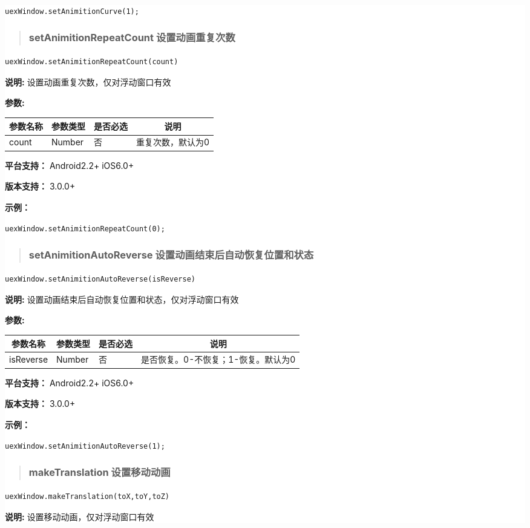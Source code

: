 ```
uexWindow.setAnimitionCurve(1);
```

> ### setAnimitionRepeatCount 设置动画重复次数

`uexWindow.setAnimitionRepeatCount(count)`

**说明:**
设置动画重复次数，仅对浮动窗口有效

**参数:**

| 参数名称 | 参数类型  | 是否必选  |  说明 |
| -------- | --------- | --------- | ----- |
| count | Number | 否 | 重复次数，默认为0 |

**平台支持：**
Android2.2+
iOS6.0+

**版本支持：**
3.0.0+

**示例：**

```
uexWindow.setAnimitionRepeatCount(0);
```

> ### setAnimitionAutoReverse 设置动画结束后自动恢复位置和状态

`uexWindow.setAnimitionAutoReverse(isReverse)`

**说明:**
设置动画结束后自动恢复位置和状态，仅对浮动窗口有效

**参数:**

| 参数名称 | 参数类型  | 是否必选  |  说明 |
| -------- | --------- | --------- | ----- |
| isReverse | Number | 否 | 是否恢复。0-不恢复；1-恢复。默认为0 |

**平台支持：**
Android2.2+
iOS6.0+

**版本支持：**
3.0.0+

**示例：**

```
uexWindow.setAnimitionAutoReverse(1);
```

> ### makeTranslation 设置移动动画

`uexWindow.makeTranslation(toX,toY,toZ)`

**说明:**
设置移动动画，仅对浮动窗口有效
